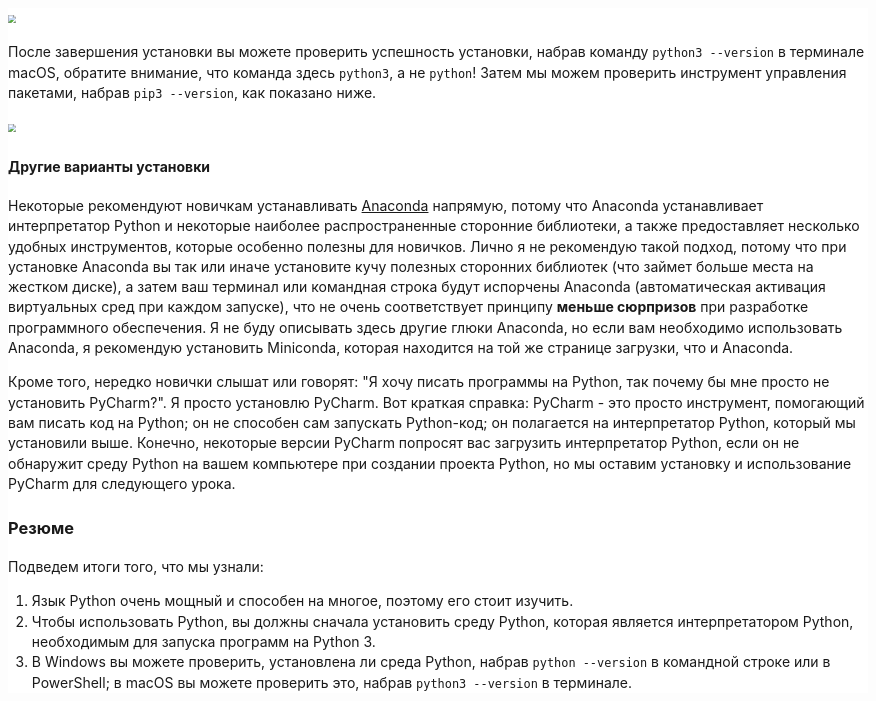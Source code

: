 <img src="res/day01/install_python_6.png" style="zoom:50%;">

После завершения установки вы можете проверить успешность установки, набрав команду `python3 --version` в терминале macOS, обратите внимание, что команда здесь `python3`, а не `python`! Затем мы можем проверить инструмент управления пакетами, набрав `pip3 --version`, как показано ниже.

<img src="res/day01/install_python_7.png" style="zoom:50%;">

#### Другие варианты установки

Некоторые рекомендуют новичкам устанавливать [Anaconda](https://www.anaconda.com/download/success) напрямую, потому что Anaconda устанавливает интерпретатор Python и некоторые наиболее распространенные сторонние библиотеки, а также предоставляет несколько удобных инструментов, которые особенно полезны для новичков. Лично я не рекомендую такой подход, потому что при установке Anaconda вы так или иначе установите кучу полезных сторонних библиотек (что займет больше места на жестком диске), а затем ваш терминал или командная строка будут испорчены Anaconda (автоматическая активация виртуальных сред при каждом запуске), что не очень соответствует принципу **меньше сюрпризов** при разработке программного обеспечения. Я не буду описывать здесь другие глюки Anaconda, но если вам необходимо использовать Anaconda, я рекомендую установить Miniconda, которая находится на той же странице загрузки, что и Anaconda.

Кроме того, нередко новички слышат или говорят: "Я хочу писать программы на Python, так почему бы мне просто не установить PyCharm?". Я просто установлю PyCharm. Вот краткая справка: PyCharm - это просто инструмент, помогающий вам писать код на Python; он не способен сам запускать Python-код; он полагается на интерпретатор Python, который мы установили выше. Конечно, некоторые версии PyCharm попросят вас загрузить интерпретатор Python, если он не обнаружит среду Python на вашем компьютере при создании проекта Python, но мы оставим установку и использование PyCharm для следующего урока.

### Резюме

Подведем итоги того, что мы узнали:

1. Язык Python очень мощный и способен на многое, поэтому его стоит изучить.
2. Чтобы использовать Python, вы должны сначала установить среду Python, которая является интерпретатором Python, необходимым для запуска программ на Python 3.
3. В Windows вы можете проверить, установлена ли среда Python, набрав `python --version` в командной строке или в PowerShell; в macOS вы можете проверить это, набрав `python3 --version` в терминале.
